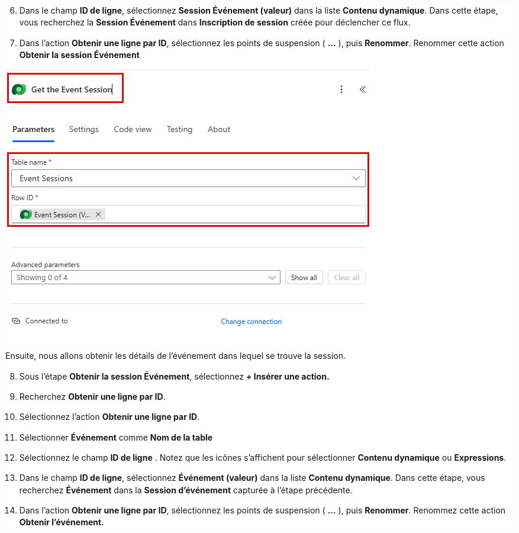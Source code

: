 6. Dans le champ **ID de ligne**, sélectionnez **Session Événement (valeur)** dans la liste **Contenu dynamique**. Dans cette étape, vous recherchez la **Session Événement** dans **Inscription de session** créée pour déclencher ce flux.

7. Dans l’action **Obtenir une ligne par ID**, sélectionnez les points de suspension ( **...** ), puis **Renommer**. Renommer cette action **Obtenir la session Événement**

![Capture d’écran de la configuration de l’action Obtenir la session Événement](media/power-automate-02.png)

Ensuite, nous allons obtenir les détails de l’événement dans lequel se trouve la session.

8. Sous l’étape **Obtenir la session Événement**, sélectionnez **+ Insérer une action.**

9. Recherchez **Obtenir une ligne par ID**. 

10. Sélectionnez l’action **Obtenir une ligne par ID**.

11. Sélectionner **Événement** comme **Nom de la table**

12. Sélectionnez le champ **ID de ligne** . Notez que les icônes s’affichent pour sélectionner **Contenu dynamique** ou **Expressions**.

13. Dans le champ **ID de ligne**, sélectionnez **Événement (valeur)** dans la liste **Contenu dynamique**. Dans cette étape, vous recherchez **Événement** dans la **Session d’événement** capturée à l’étape précédente.

14. Dans l’action **Obtenir une ligne par ID**, sélectionnez les points de suspension ( **...** ), puis **Renommer**. Renommez cette action **Obtenir l’événement.**
